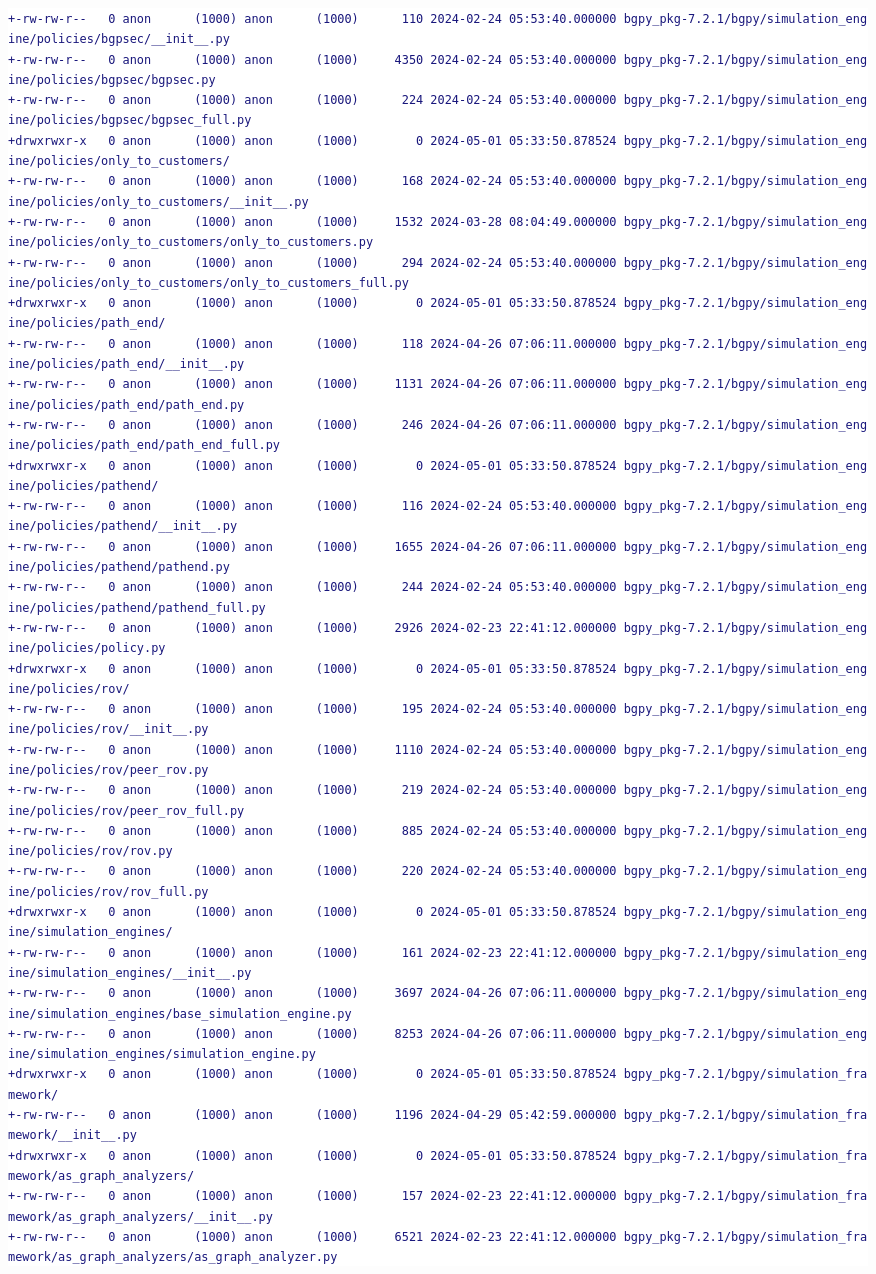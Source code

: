 ```diff
+-rw-rw-r--   0 anon      (1000) anon      (1000)      110 2024-02-24 05:53:40.000000 bgpy_pkg-7.2.1/bgpy/simulation_engine/policies/bgpsec/__init__.py
+-rw-rw-r--   0 anon      (1000) anon      (1000)     4350 2024-02-24 05:53:40.000000 bgpy_pkg-7.2.1/bgpy/simulation_engine/policies/bgpsec/bgpsec.py
+-rw-rw-r--   0 anon      (1000) anon      (1000)      224 2024-02-24 05:53:40.000000 bgpy_pkg-7.2.1/bgpy/simulation_engine/policies/bgpsec/bgpsec_full.py
+drwxrwxr-x   0 anon      (1000) anon      (1000)        0 2024-05-01 05:33:50.878524 bgpy_pkg-7.2.1/bgpy/simulation_engine/policies/only_to_customers/
+-rw-rw-r--   0 anon      (1000) anon      (1000)      168 2024-02-24 05:53:40.000000 bgpy_pkg-7.2.1/bgpy/simulation_engine/policies/only_to_customers/__init__.py
+-rw-rw-r--   0 anon      (1000) anon      (1000)     1532 2024-03-28 08:04:49.000000 bgpy_pkg-7.2.1/bgpy/simulation_engine/policies/only_to_customers/only_to_customers.py
+-rw-rw-r--   0 anon      (1000) anon      (1000)      294 2024-02-24 05:53:40.000000 bgpy_pkg-7.2.1/bgpy/simulation_engine/policies/only_to_customers/only_to_customers_full.py
+drwxrwxr-x   0 anon      (1000) anon      (1000)        0 2024-05-01 05:33:50.878524 bgpy_pkg-7.2.1/bgpy/simulation_engine/policies/path_end/
+-rw-rw-r--   0 anon      (1000) anon      (1000)      118 2024-04-26 07:06:11.000000 bgpy_pkg-7.2.1/bgpy/simulation_engine/policies/path_end/__init__.py
+-rw-rw-r--   0 anon      (1000) anon      (1000)     1131 2024-04-26 07:06:11.000000 bgpy_pkg-7.2.1/bgpy/simulation_engine/policies/path_end/path_end.py
+-rw-rw-r--   0 anon      (1000) anon      (1000)      246 2024-04-26 07:06:11.000000 bgpy_pkg-7.2.1/bgpy/simulation_engine/policies/path_end/path_end_full.py
+drwxrwxr-x   0 anon      (1000) anon      (1000)        0 2024-05-01 05:33:50.878524 bgpy_pkg-7.2.1/bgpy/simulation_engine/policies/pathend/
+-rw-rw-r--   0 anon      (1000) anon      (1000)      116 2024-02-24 05:53:40.000000 bgpy_pkg-7.2.1/bgpy/simulation_engine/policies/pathend/__init__.py
+-rw-rw-r--   0 anon      (1000) anon      (1000)     1655 2024-04-26 07:06:11.000000 bgpy_pkg-7.2.1/bgpy/simulation_engine/policies/pathend/pathend.py
+-rw-rw-r--   0 anon      (1000) anon      (1000)      244 2024-02-24 05:53:40.000000 bgpy_pkg-7.2.1/bgpy/simulation_engine/policies/pathend/pathend_full.py
+-rw-rw-r--   0 anon      (1000) anon      (1000)     2926 2024-02-23 22:41:12.000000 bgpy_pkg-7.2.1/bgpy/simulation_engine/policies/policy.py
+drwxrwxr-x   0 anon      (1000) anon      (1000)        0 2024-05-01 05:33:50.878524 bgpy_pkg-7.2.1/bgpy/simulation_engine/policies/rov/
+-rw-rw-r--   0 anon      (1000) anon      (1000)      195 2024-02-24 05:53:40.000000 bgpy_pkg-7.2.1/bgpy/simulation_engine/policies/rov/__init__.py
+-rw-rw-r--   0 anon      (1000) anon      (1000)     1110 2024-02-24 05:53:40.000000 bgpy_pkg-7.2.1/bgpy/simulation_engine/policies/rov/peer_rov.py
+-rw-rw-r--   0 anon      (1000) anon      (1000)      219 2024-02-24 05:53:40.000000 bgpy_pkg-7.2.1/bgpy/simulation_engine/policies/rov/peer_rov_full.py
+-rw-rw-r--   0 anon      (1000) anon      (1000)      885 2024-02-24 05:53:40.000000 bgpy_pkg-7.2.1/bgpy/simulation_engine/policies/rov/rov.py
+-rw-rw-r--   0 anon      (1000) anon      (1000)      220 2024-02-24 05:53:40.000000 bgpy_pkg-7.2.1/bgpy/simulation_engine/policies/rov/rov_full.py
+drwxrwxr-x   0 anon      (1000) anon      (1000)        0 2024-05-01 05:33:50.878524 bgpy_pkg-7.2.1/bgpy/simulation_engine/simulation_engines/
+-rw-rw-r--   0 anon      (1000) anon      (1000)      161 2024-02-23 22:41:12.000000 bgpy_pkg-7.2.1/bgpy/simulation_engine/simulation_engines/__init__.py
+-rw-rw-r--   0 anon      (1000) anon      (1000)     3697 2024-04-26 07:06:11.000000 bgpy_pkg-7.2.1/bgpy/simulation_engine/simulation_engines/base_simulation_engine.py
+-rw-rw-r--   0 anon      (1000) anon      (1000)     8253 2024-04-26 07:06:11.000000 bgpy_pkg-7.2.1/bgpy/simulation_engine/simulation_engines/simulation_engine.py
+drwxrwxr-x   0 anon      (1000) anon      (1000)        0 2024-05-01 05:33:50.878524 bgpy_pkg-7.2.1/bgpy/simulation_framework/
+-rw-rw-r--   0 anon      (1000) anon      (1000)     1196 2024-04-29 05:42:59.000000 bgpy_pkg-7.2.1/bgpy/simulation_framework/__init__.py
+drwxrwxr-x   0 anon      (1000) anon      (1000)        0 2024-05-01 05:33:50.878524 bgpy_pkg-7.2.1/bgpy/simulation_framework/as_graph_analyzers/
+-rw-rw-r--   0 anon      (1000) anon      (1000)      157 2024-02-23 22:41:12.000000 bgpy_pkg-7.2.1/bgpy/simulation_framework/as_graph_analyzers/__init__.py
+-rw-rw-r--   0 anon      (1000) anon      (1000)     6521 2024-02-23 22:41:12.000000 bgpy_pkg-7.2.1/bgpy/simulation_framework/as_graph_analyzers/as_graph_analyzer.py
```
